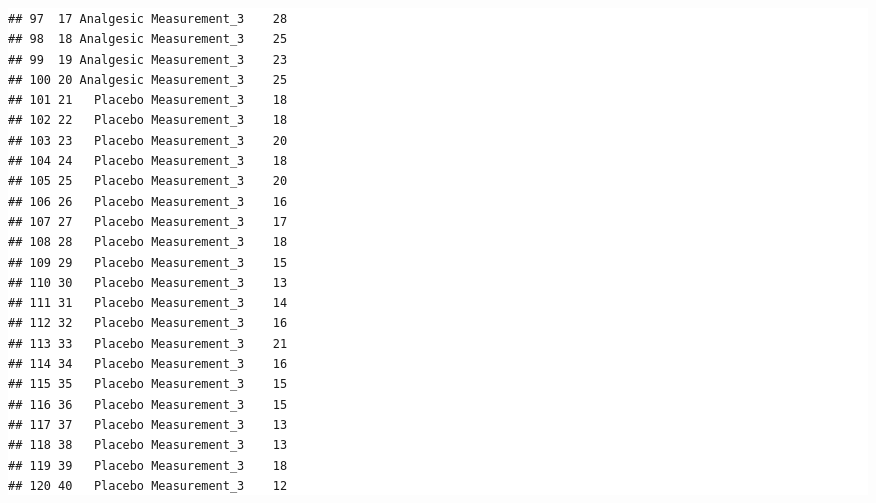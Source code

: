     ## 97  17 Analgesic Measurement_3    28
    ## 98  18 Analgesic Measurement_3    25
    ## 99  19 Analgesic Measurement_3    23
    ## 100 20 Analgesic Measurement_3    25
    ## 101 21   Placebo Measurement_3    18
    ## 102 22   Placebo Measurement_3    18
    ## 103 23   Placebo Measurement_3    20
    ## 104 24   Placebo Measurement_3    18
    ## 105 25   Placebo Measurement_3    20
    ## 106 26   Placebo Measurement_3    16
    ## 107 27   Placebo Measurement_3    17
    ## 108 28   Placebo Measurement_3    18
    ## 109 29   Placebo Measurement_3    15
    ## 110 30   Placebo Measurement_3    13
    ## 111 31   Placebo Measurement_3    14
    ## 112 32   Placebo Measurement_3    16
    ## 113 33   Placebo Measurement_3    21
    ## 114 34   Placebo Measurement_3    16
    ## 115 35   Placebo Measurement_3    15
    ## 116 36   Placebo Measurement_3    15
    ## 117 37   Placebo Measurement_3    13
    ## 118 38   Placebo Measurement_3    13
    ## 119 39   Placebo Measurement_3    18
    ## 120 40   Placebo Measurement_3    12
